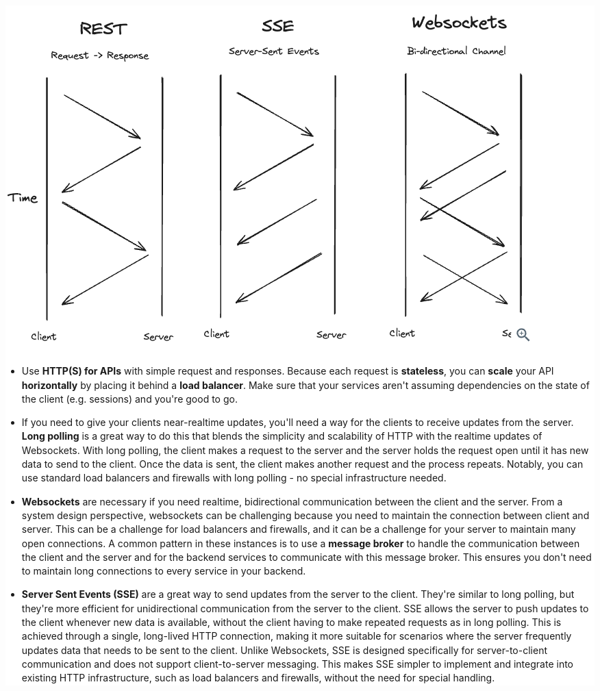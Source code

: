 ![Communication Protocols](7_communication_protocols.png)

  - Use **HTTP(S) for APIs** with simple request and responses. Because each request is **stateless**, you can **scale** your API **horizontally** by placing it behind a **load balancer**. Make sure that your services aren't assuming dependencies on the state of the client (e.g. sessions) and you're good to go.

  - If you need to give your clients near-realtime updates, you'll need a way for the clients to receive updates from the server. **Long polling** is a great way to do this that blends the simplicity and scalability of HTTP with the realtime updates of Websockets. With long polling, the client makes a request to the server and the server holds the request open until it has new data to send to the client. Once the data is sent, the client makes another request and the process repeats. Notably, you can use standard load balancers and firewalls with long polling - no special infrastructure needed.

  - **Websockets** are necessary if you need realtime, bidirectional communication between the client and the server. From a system design perspective, websockets can be challenging because you need to maintain the connection between client and server. This can be a challenge for load balancers and firewalls, and it can be a challenge for your server to maintain many open connections. A common pattern in these instances is to use a **message broker** to handle the communication between the client and the server and for the backend services to communicate with this message broker. This ensures you don't need to maintain long connections to every service in your backend.

  - **Server Sent Events (SSE)** are a great way to send updates from the server to the client. They're similar to long polling, but they're more efficient for unidirectional communication from the server to the client. SSE allows the server to push updates to the client whenever new data is available, without the client having to make repeated requests as in long polling. This is achieved through a single, long-lived HTTP connection, making it more suitable for scenarios where the server frequently updates data that needs to be sent to the client. Unlike Websockets, SSE is designed specifically for server-to-client communication and does not support client-to-server messaging. This makes SSE simpler to implement and integrate into existing HTTP infrastructure, such as load balancers and firewalls, without the need for special handling.
